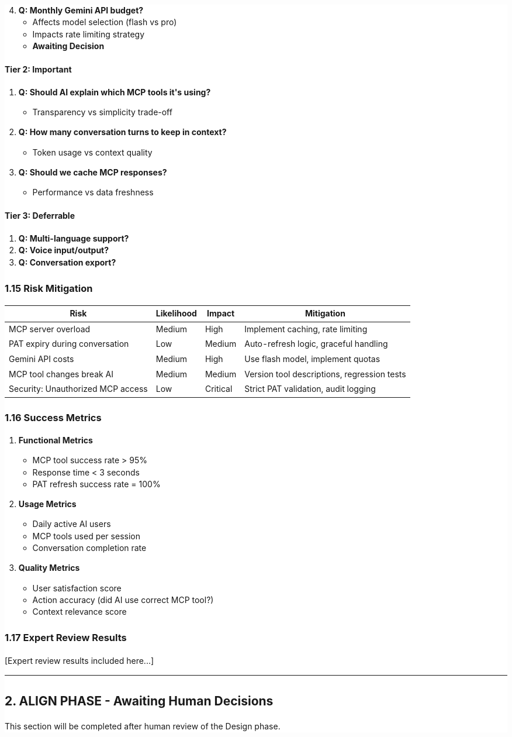 4. **Q: Monthly Gemini API budget?**
   - Affects model selection (flash vs pro)
   - Impacts rate limiting strategy
   - **Awaiting Decision**

#### Tier 2: Important

1. **Q: Should AI explain which MCP tools it's using?**
   - Transparency vs simplicity trade-off

2. **Q: How many conversation turns to keep in context?**
   - Token usage vs context quality

3. **Q: Should we cache MCP responses?**
   - Performance vs data freshness

#### Tier 3: Deferrable

1. **Q: Multi-language support?**
2. **Q: Voice input/output?**
3. **Q: Conversation export?**

### 1.15 Risk Mitigation

| Risk | Likelihood | Impact | Mitigation |
|------|------------|--------|------------|
| MCP server overload | Medium | High | Implement caching, rate limiting |
| PAT expiry during conversation | Low | Medium | Auto-refresh logic, graceful handling |
| Gemini API costs | Medium | High | Use flash model, implement quotas |
| MCP tool changes break AI | Medium | Medium | Version tool descriptions, regression tests |
| Security: Unauthorized MCP access | Low | Critical | Strict PAT validation, audit logging |

### 1.16 Success Metrics

1. **Functional Metrics**
   - MCP tool success rate > 95%
   - Response time < 3 seconds
   - PAT refresh success rate = 100%

2. **Usage Metrics**
   - Daily active AI users
   - MCP tools used per session
   - Conversation completion rate

3. **Quality Metrics**
   - User satisfaction score
   - Action accuracy (did AI use correct MCP tool?)
   - Context relevance score

### 1.17 Expert Review Results

[Expert review results included here...]

---

## 2. ALIGN PHASE - Awaiting Human Decisions

This section will be completed after human review of the Design phase.
